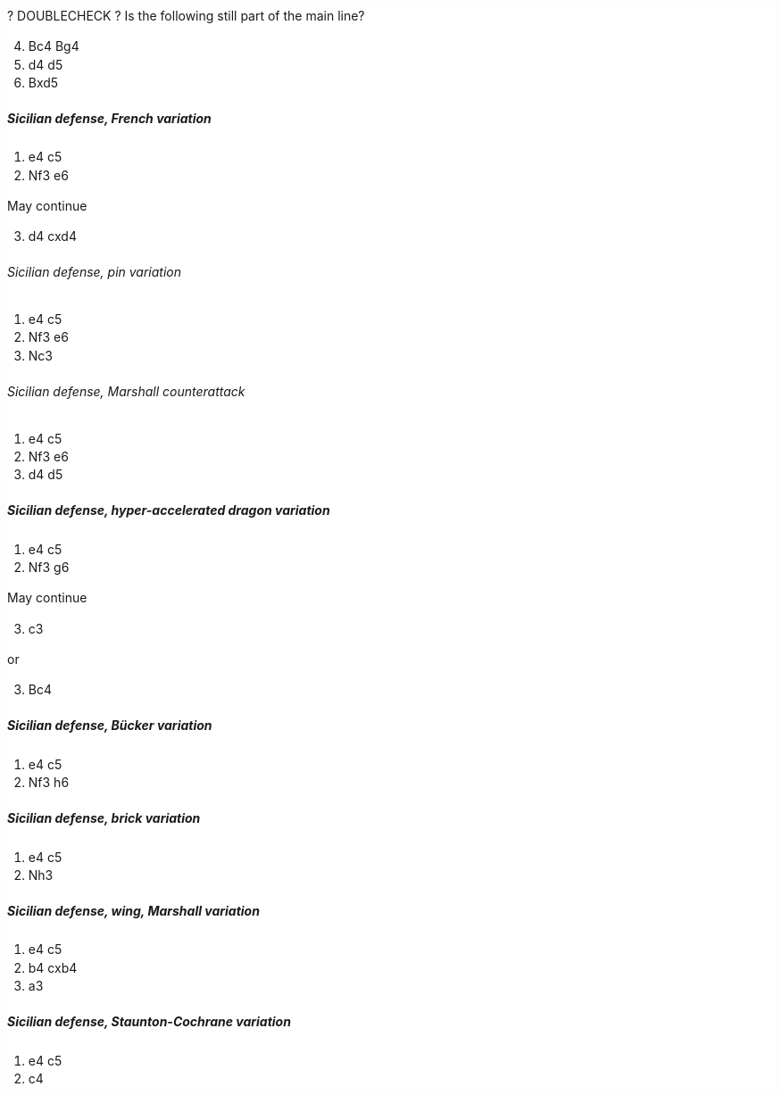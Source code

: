 ? DOUBLECHECK ? Is the following still part of the main line?

4. Bc4 Bg4
5. d4 d5
6. Bxd5

##### Sicilian defense, French variation

1. e4 c5 
2. Nf3 e6

May continue 

3. d4 cxd4

###### Sicilian defense, pin variation

1. e4 c5 
2. Nf3 e6 
3. Nc3

###### Sicilian defense, Marshall counterattack

1. e4 c5 
2. Nf3 e6 
3. d4 d5

##### Sicilian defense, hyper-accelerated dragon variation

1. e4 c5 
2. Nf3 g6

May continue 

3. c3

or

3. Bc4

##### Sicilian defense, B&uuml;cker variation

1. e4 c5 
2. Nf3 h6

##### Sicilian defense, brick variation

1. e4 c5
2. Nh3

##### Sicilian defense, wing, Marshall variation

1. e4 c5
2. b4 cxb4
3. a3

##### Sicilian defense, Staunton-Cochrane variation

1. e4 c5
2. c4
